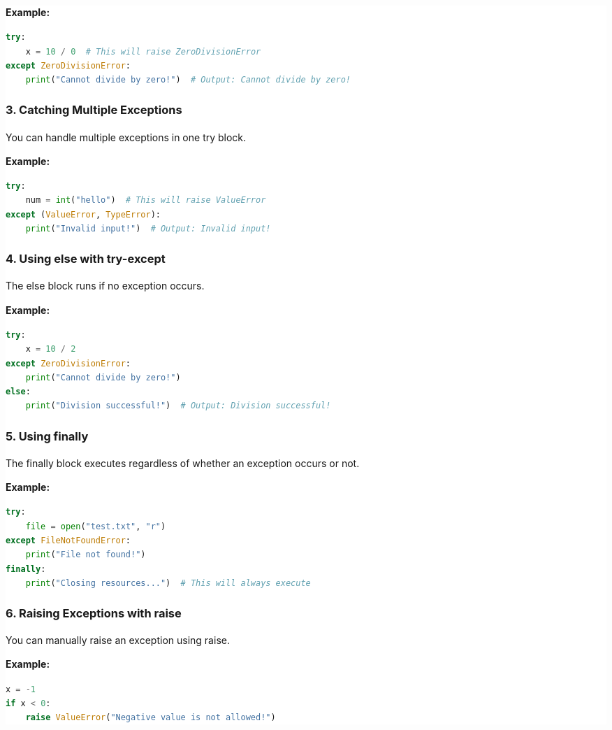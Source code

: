 **Example:**

```python
try:
    x = 10 / 0  # This will raise ZeroDivisionError
except ZeroDivisionError:
    print("Cannot divide by zero!")  # Output: Cannot divide by zero!
```
### 3. Catching Multiple Exceptions
You can handle multiple exceptions in one try block.

**Example:**

```python
try:
    num = int("hello")  # This will raise ValueError
except (ValueError, TypeError):
    print("Invalid input!")  # Output: Invalid input!
```

### 4. Using else with try-except
The else block runs if no exception occurs.

**Example:**

```python
try:
    x = 10 / 2
except ZeroDivisionError:
    print("Cannot divide by zero!")
else:
    print("Division successful!")  # Output: Division successful!
```

### 5. Using finally
The finally block executes regardless of whether an exception occurs or not.

**Example:**

```python
try:
    file = open("test.txt", "r")
except FileNotFoundError:
    print("File not found!")
finally:
    print("Closing resources...")  # This will always execute
```

### 6. Raising Exceptions with raise
You can manually raise an exception using raise.

**Example:**

```python
x = -1
if x < 0:
    raise ValueError("Negative value is not allowed!")
```
